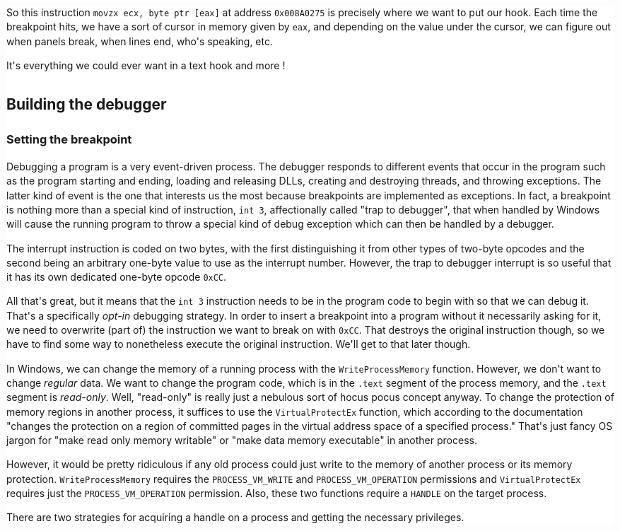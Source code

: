 So this instruction `movzx ecx, byte ptr [eax]` at address `0x008A0275` is
precisely where we want to put our hook. Each time the breakpoint hits, we have
a sort of cursor in memory given by `eax`, and depending on the value under the
cursor, we can figure out when panels break, when lines end, who's speaking,
etc.

It's everything we could ever want in a text hook and more !

Building the debugger
---------------------

### Setting the breakpoint

Debugging a program is a very event-driven process. The debugger responds to
different events that occur in the program such as the program starting and
ending, loading and releasing DLLs, creating and destroying threads, and
throwing exceptions. The latter kind of event is the one that interests us the
most because breakpoints are implemented as exceptions. In fact, a breakpoint
is nothing more than a special kind of instruction, `int 3`, affectionally
called "trap to debugger", that when handled by Windows will cause the running
program to throw a special kind of debug exception which can then be handled by
a debugger.

The interrupt instruction is coded on two bytes, with the first distinguishing
it from other types of two-byte opcodes and the second being an arbitrary
one-byte value to use as the interrupt number. However, the trap to debugger
interrupt is so useful that it has its own dedicated one-byte opcode `0xCC`.

All that's great, but it means that the `int 3` instruction needs to be in the
program code to begin with so that we can debug it. That's a
specifically *opt-in* debugging strategy. In order to insert a breakpoint into
a program without it necessarily asking for it, we need to overwrite (part of)
the instruction we want to break on with `0xCC`. That destroys the original
instruction though, so we have to find some way to nonetheless execute the
original instruction. We'll get to that later though.

In Windows, we can change the memory of a running process with the
`WriteProcessMemory` function. However, we don't want to change *regular* data.
We want to change the program code, which is in the `.text` segment of the
process memory, and the `.text` segment is *read-only*. Well, "read-only" is
really just a nebulous sort of hocus pocus concept anyway. To change the
protection of memory regions in another process, it suffices to use the
`VirtualProtectEx` function, which according to the documentation "changes the
protection on a region of committed pages in the virtual address space of a
specified process." That's just fancy OS jargon for "make read only memory
writable" or "make data memory executable" in another process.

However, it would be pretty ridiculous if any old process could just write to
the memory of another process or its memory protection. `WriteProcessMemory`
requires the `PROCESS_VM_WRITE` and `PROCESS_VM_OPERATION` permissions and
`VirtualProtectEx` requires just the `PROCESS_VM_OPERATION` permission. Also,
these two functions require a `HANDLE` on the target process.

There are two strategies for acquiring a handle on a process and getting the
necessary privileges.
